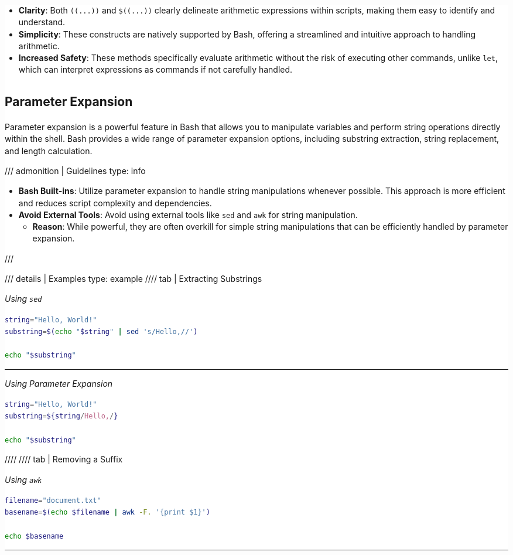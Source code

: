 - **Clarity**: Both `((...))` and `$((...))` clearly delineate arithmetic expressions within scripts, making them easy to identify and understand.
- **Simplicity**: These constructs are natively supported by Bash, offering a streamlined and intuitive approach to handling arithmetic.
- **Increased Safety**: These methods specifically evaluate arithmetic without the risk of executing other commands, unlike `let`, which can interpret expressions as commands if not carefully handled.

## Parameter Expansion

Parameter expansion is a powerful feature in Bash that allows you to manipulate variables and perform string operations directly within the shell. Bash provides a wide range of parameter expansion options, including substring extraction, string replacement, and length calculation.

/// admonition | Guidelines
    type: info

- **Bash Built-ins**: Utilize parameter expansion to handle string manipulations whenever possible. This approach is more efficient and reduces script complexity and dependencies.
- **Avoid External Tools**: Avoid using external tools like `sed` and `awk` for string manipulation.
    - **Reason**: While powerful, they are often overkill for simple string manipulations that can be efficiently handled by parameter expansion.

///

/// details | Examples
    type: example
//// tab | Extracting Substrings

_Using `sed`_

```bash
string="Hello, World!"
substring=$(echo "$string" | sed 's/Hello,//')

echo "$substring"
```

---

_Using Parameter Expansion_

```bash
string="Hello, World!"
substring=${string/Hello,/}

echo "$substring"
```

////
//// tab | Removing a Suffix

_Using `awk`_

```bash
filename="document.txt"
basename=$(echo $filename | awk -F. '{print $1}')

echo $basename
```

---